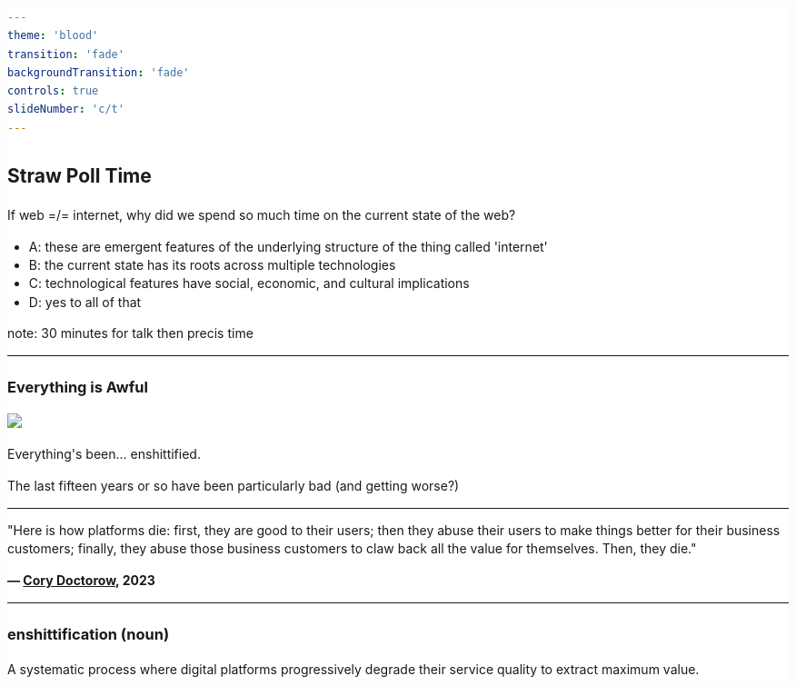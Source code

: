 ```yaml
---
theme: 'blood'
transition: 'fade'
backgroundTransition: 'fade'
controls: true
slideNumber: 'c/t'
---
```


<div align="left">

## Straw Poll Time

If web =/= internet, why did we spend so much time on the current state of the web?

+ A: these are emergent features of the underlying structure of the thing called 'internet'
+ B: the current state has its roots across multiple technologies
+ C: technological features have social, economic, and cultural implications
+ D: yes to all of that 

</div>

note:
30 minutes for talk then precis time

---

### Everything is Awful

<img src="/images/this-is-fine-meme-3607530144.jpg" class="r-stretch">

Everything's been... enshittified.

The last fifteen years or so have been particularly bad (and getting worse?)

---

<div align="left">

"Here is how platforms die: first, they are good to their users; then they abuse their users to make things better for their business customers; finally, they abuse those business customers to claw back all the value for themselves. Then, they die."

**— [Cory Doctorow](https://pluralistic.net/), 2023**

</div>

---

<div align="left">

### enshittification (noun)

A systematic process where digital platforms progressively degrade their service quality to extract maximum value.
